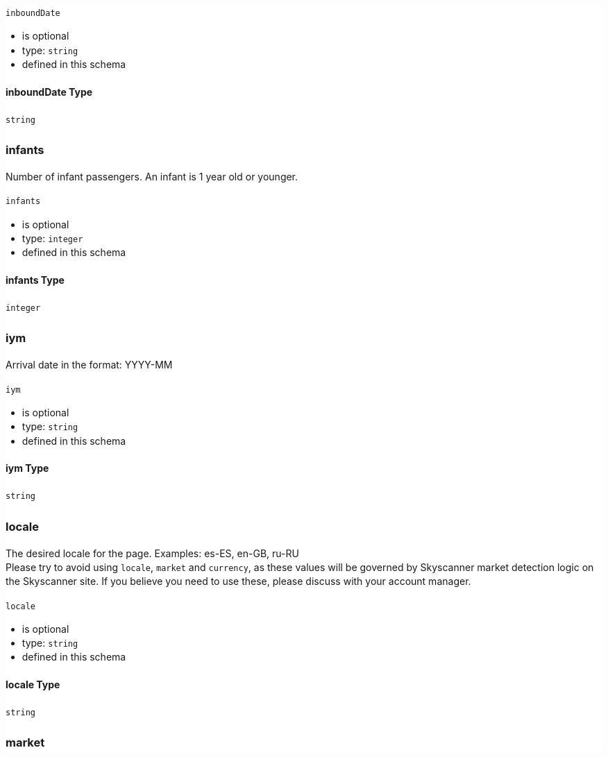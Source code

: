 `inboundDate`

- is optional
- type: `string`
- defined in this schema

#### inboundDate Type

`string`

### infants

Number of infant passengers. An infant is 1 year old or younger.

`infants`

- is optional
- type: `integer`
- defined in this schema

#### infants Type

`integer`

### iym

Arrival date in the format: YYYY-MM

`iym`

- is optional
- type: `string`
- defined in this schema

#### iym Type

`string`

### locale

The desired locale for the page. Examples: es-ES, en-GB, ru-RU  
Please try to avoid using `locale`, `market` and `currency`, as these values will be governed by Skyscanner market detection logic on the Skyscanner site. If you believe you need to use these, please discuss with your account manager.

`locale`

- is optional
- type: `string`
- defined in this schema

#### locale Type

`string`

### market
